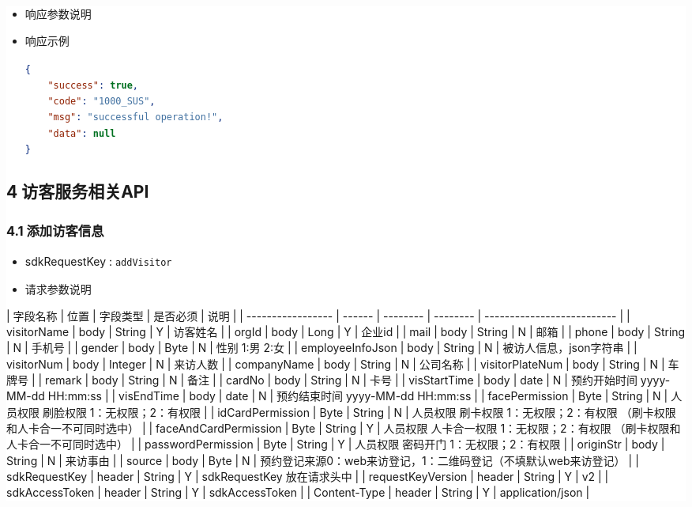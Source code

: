 
* 响应参数说明

* 响应示例

  ```json
  {
      "success": true,
      "code": "1000_SUS",
      "msg": "successful operation!",
      "data": null
  }
  ```


## 4 访客服务相关API

### 4.1 添加访客信息

* sdkRequestKey : `addVisitor`

* 请求参数说明

| 字段名称          | 位置   | 字段类型 | 是否必须 | 说明                       |
    | ----------------- | ------ | -------- | -------- | -------------------------- |
| visitorName         | body   | String   | Y        | 访客姓名                            |
| orgId               | body   | Long     | Y        | 企业id        |
| mail                | body   | String   | N        | 邮箱                           |
| phone               | body   | String   | N        | 手机号                          |
| gender              | body   | Byte     | N        | 性别 1:男 2:女                  |
| employeeInfoJson    | body   | String   | N        | 被访人信息，json字符串              |
| visitorNum          | body   | Integer     | N        | 来访人数             |
| companyName         | body   | String   | N        | 公司名称              |
| visitorPlateNum     | body   | String   | N        | 车牌号              |
| remark    | body    | String   | N        | 备注              |
| cardNo    | body    | String   | N        | 卡号              |
| visStartTime        | body   | date     | N        | 预约开始时间 yyyy-MM-dd HH:mm:ss            |
| visEndTime          | body   | date     | N        | 预约结束时间 yyyy-MM-dd HH:mm:ss            |
| facePermission      | Byte   | String   | N        | 人员权限 刷脸权限 1：无权限；2：有权限        |
| idCardPermission    | Byte   | String   | N        | 人员权限 刷卡权限 1：无权限；2：有权限 （刷卡权限和人卡合一不可同时选中）        |
| faceAndCardPermission         | Byte   | String   | Y        | 人员权限 人卡合一权限 1：无权限；2：有权限 （刷卡权限和人卡合一不可同时选中）       |
| passwordPermission            | Byte   | String   | Y        | 人员权限 密码开门 1：无权限；2：有权限        |
| originStr           | body   | String     | N        | 来访事由        |
| source              | body   | Byte     | N        | 预约登记来源0：web来访登记，1：二维码登记（不填默认web来访登记）        |
| sdkRequestKey       | header | String   | Y        | sdkRequestKey 放在请求头中 |
| requestKeyVersion   | header | String   | Y        | v2                         |
| sdkAccessToken      | header | String   | Y        | sdkAccessToken             |
| Content-Type        | header | String   | Y        | application/json           |
